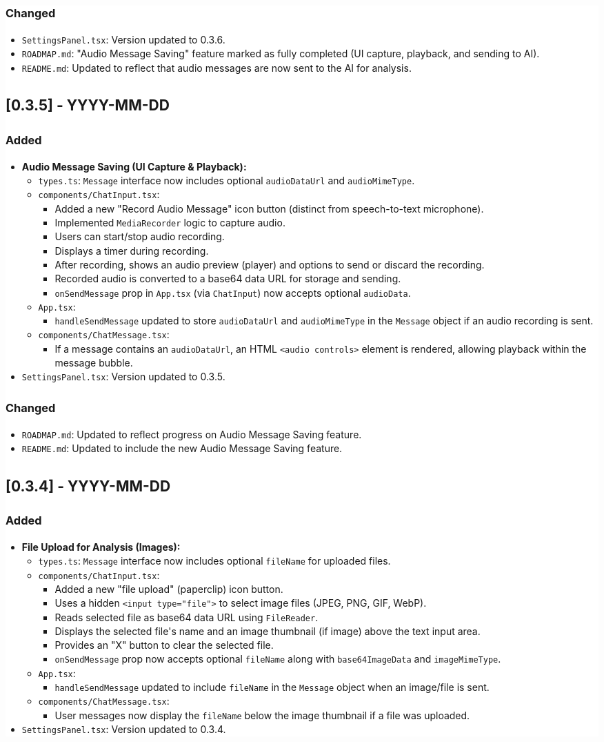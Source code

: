 ### Changed
-   `SettingsPanel.tsx`: Version updated to 0.3.6.
-   `ROADMAP.md`: "Audio Message Saving" feature marked as fully completed (UI capture, playback, and sending to AI).
-   `README.md`: Updated to reflect that audio messages are now sent to the AI for analysis.

## [0.3.5] - YYYY-MM-DD 

### Added
-   **Audio Message Saving (UI Capture & Playback):**
    -   `types.ts`: `Message` interface now includes optional `audioDataUrl` and `audioMimeType`.
    -   `components/ChatInput.tsx`:
        -   Added a new "Record Audio Message" icon button (distinct from speech-to-text microphone).
        -   Implemented `MediaRecorder` logic to capture audio.
        -   Users can start/stop audio recording.
        -   Displays a timer during recording.
        -   After recording, shows an audio preview (player) and options to send or discard the recording.
        -   Recorded audio is converted to a base64 data URL for storage and sending.
        -   `onSendMessage` prop in `App.tsx` (via `ChatInput`) now accepts optional `audioData`.
    -   `App.tsx`:
        -   `handleSendMessage` updated to store `audioDataUrl` and `audioMimeType` in the `Message` object if an audio recording is sent.
    -   `components/ChatMessage.tsx`:
        -   If a message contains an `audioDataUrl`, an HTML `<audio controls>` element is rendered, allowing playback within the message bubble.
-   `SettingsPanel.tsx`: Version updated to 0.3.5.

### Changed
-   `ROADMAP.md`: Updated to reflect progress on Audio Message Saving feature.
-   `README.md`: Updated to include the new Audio Message Saving feature.

## [0.3.4] - YYYY-MM-DD 

### Added
-   **File Upload for Analysis (Images):**
    -   `types.ts`: `Message` interface now includes optional `fileName` for uploaded files.
    -   `components/ChatInput.tsx`:
        -   Added a new "file upload" (paperclip) icon button.
        -   Uses a hidden `<input type="file">` to select image files (JPEG, PNG, GIF, WebP).
        -   Reads selected file as base64 data URL using `FileReader`.
        -   Displays the selected file's name and an image thumbnail (if image) above the text input area.
        -   Provides an "X" button to clear the selected file.
        -   `onSendMessage` prop now accepts optional `fileName` along with `base64ImageData` and `imageMimeType`.
    -   `App.tsx`:
        -   `handleSendMessage` updated to include `fileName` in the `Message` object when an image/file is sent.
    -   `components/ChatMessage.tsx`:
        -   User messages now display the `fileName` below the image thumbnail if a file was uploaded.
-   `SettingsPanel.tsx`: Version updated to 0.3.4.
